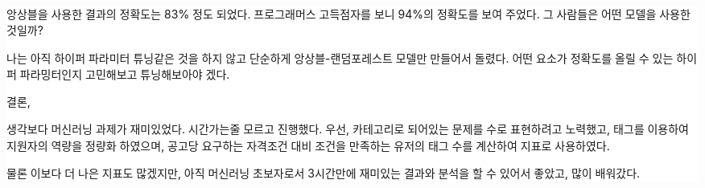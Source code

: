 

앙상블을 사용한 결과의 정확도는 83% 정도 되었다. 프로그래머스 고득점자를 보니 94%의 정확도를 보여 주었다. 그 사람들은 어떤 모델을 사용한 것일까?

나는 아직 하이퍼 파라미터 튜닝같은 것을 하지 않고 단순하게 앙상블-랜덤포레스트 모델만 만들어서 돌렸다. 어떤 요소가 정확도를 올릴 수 있는 하이퍼 파라밍터인지 고민해보고 튜닝해보아야 겠다.

결론, 

생각보다 머신러닝 과제가 재미있었다. 시간가는줄 모르고 진행했다. 우선, 카테고리로 되어있는 문제를 수로 표현하려고 노력했고, 태그를 이용하여 지원자의 역량을 정량화 하였으며, 공고당 요구하는 자격조건 대비 조건을 만족하는 유저의 태그 수를 계산하여 지표로 사용하였다. 

물론 이보다 더 나은 지표도 많겠지만, 아직 머신러닝 초보자로서 3시간만에 재미있는 결과와 분석을 할 수 있어서 좋았고, 많이 배워갔다.
